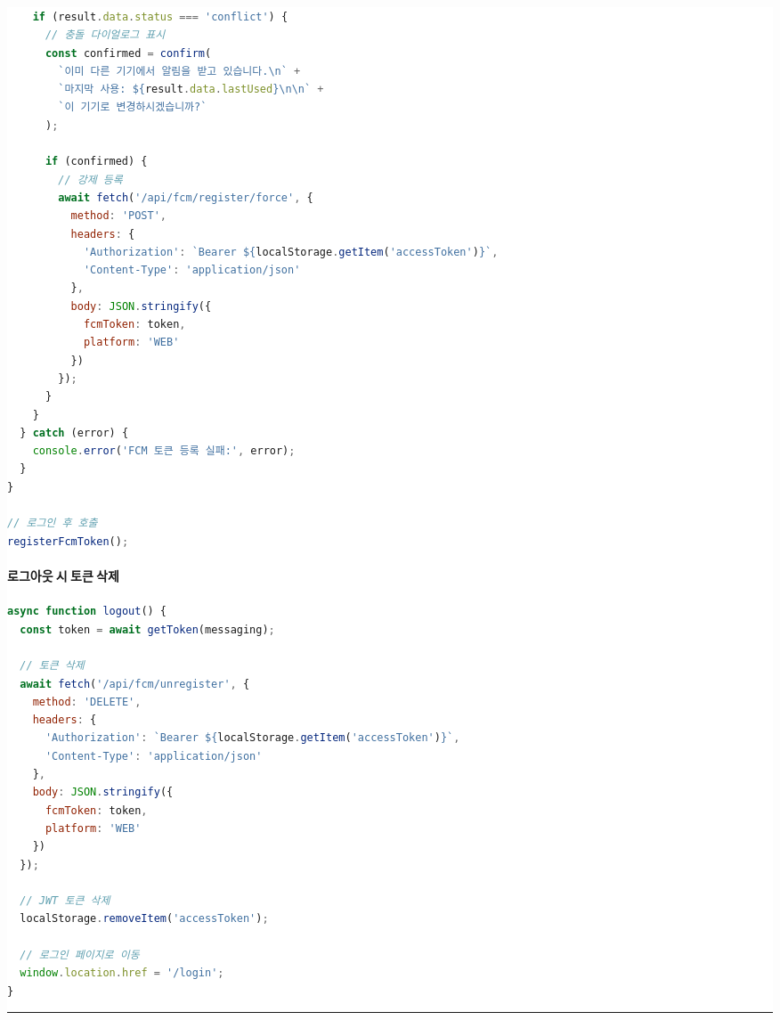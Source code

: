 ```javascript
    if (result.data.status === 'conflict') {
      // 충돌 다이얼로그 표시
      const confirmed = confirm(
        `이미 다른 기기에서 알림을 받고 있습니다.\n` +
        `마지막 사용: ${result.data.lastUsed}\n\n` +
        `이 기기로 변경하시겠습니까?`
      );

      if (confirmed) {
        // 강제 등록
        await fetch('/api/fcm/register/force', {
          method: 'POST',
          headers: {
            'Authorization': `Bearer ${localStorage.getItem('accessToken')}`,
            'Content-Type': 'application/json'
          },
          body: JSON.stringify({
            fcmToken: token,
            platform: 'WEB'
          })
        });
      }
    }
  } catch (error) {
    console.error('FCM 토큰 등록 실패:', error);
  }
}

// 로그인 후 호출
registerFcmToken();
```

#### 로그아웃 시 토큰 삭제
```javascript
async function logout() {
  const token = await getToken(messaging);

  // 토큰 삭제
  await fetch('/api/fcm/unregister', {
    method: 'DELETE',
    headers: {
      'Authorization': `Bearer ${localStorage.getItem('accessToken')}`,
      'Content-Type': 'application/json'
    },
    body: JSON.stringify({
      fcmToken: token,
      platform: 'WEB'
    })
  });

  // JWT 토큰 삭제
  localStorage.removeItem('accessToken');

  // 로그인 페이지로 이동
  window.location.href = '/login';
}
```

---